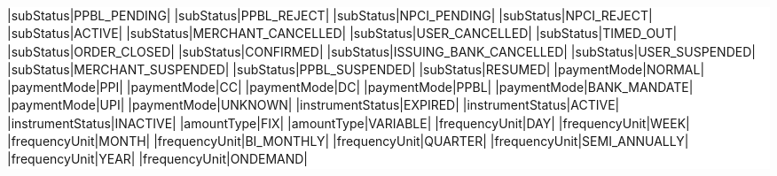 |subStatus|PPBL_PENDING|
|subStatus|PPBL_REJECT|
|subStatus|NPCI_PENDING|
|subStatus|NPCI_REJECT|
|subStatus|ACTIVE|
|subStatus|MERCHANT_CANCELLED|
|subStatus|USER_CANCELLED|
|subStatus|TIMED_OUT|
|subStatus|ORDER_CLOSED|
|subStatus|CONFIRMED|
|subStatus|ISSUING_BANK_CANCELLED|
|subStatus|USER_SUSPENDED|
|subStatus|MERCHANT_SUSPENDED|
|subStatus|PPBL_SUSPENDED|
|subStatus|RESUMED|
|paymentMode|NORMAL|
|paymentMode|PPI|
|paymentMode|CC|
|paymentMode|DC|
|paymentMode|PPBL|
|paymentMode|BANK_MANDATE|
|paymentMode|UPI|
|paymentMode|UNKNOWN|
|instrumentStatus|EXPIRED|
|instrumentStatus|ACTIVE|
|instrumentStatus|INACTIVE|
|amountType|FIX|
|amountType|VARIABLE|
|frequencyUnit|DAY|
|frequencyUnit|WEEK|
|frequencyUnit|MONTH|
|frequencyUnit|BI_MONTHLY|
|frequencyUnit|QUARTER|
|frequencyUnit|SEMI_ANNUALLY|
|frequencyUnit|YEAR|
|frequencyUnit|ONDEMAND|
